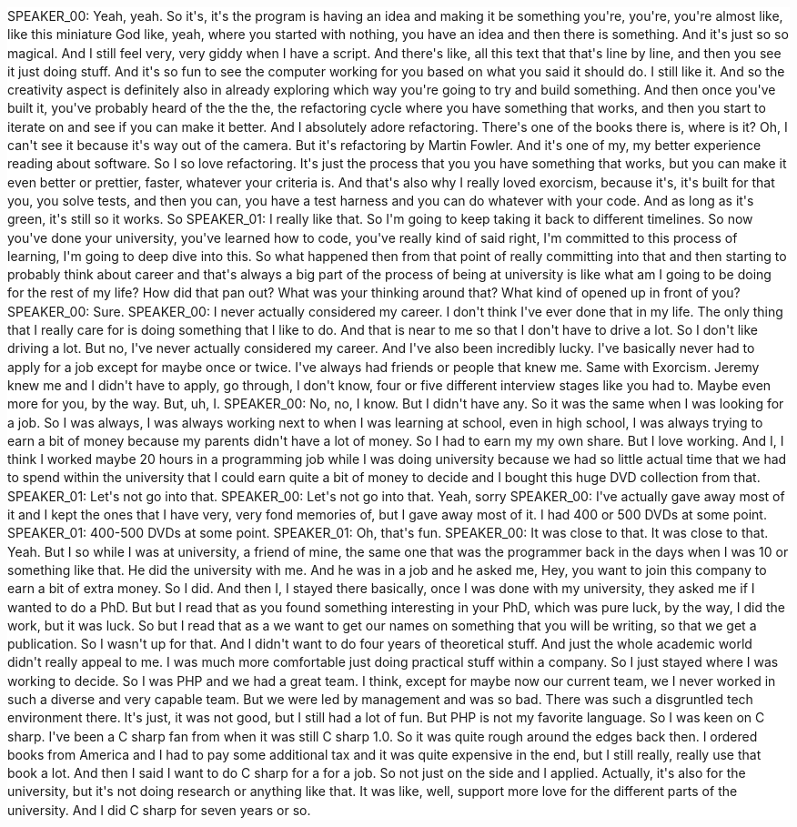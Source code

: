 SPEAKER_00:  Yeah, yeah. So it's, it's the program is having an idea and making it be something you're, you're, you're almost like, like this miniature God like, yeah, where you started with nothing, you have an idea and then there is something. And it's just so so magical. And I still feel very, very giddy when I have a script. And there's like, all this text that that's line by line, and then you see it just doing stuff. And it's so fun to see the computer working for you based on what you said it should do. I still like it. And so the creativity aspect is definitely also in already exploring which way you're going to try and build something. And then once you've built it, you've probably heard of the the the, the refactoring cycle where you have something that works, and then you start to iterate on and see if you can make it better. And I absolutely adore refactoring. There's one of the books there is, where is it? Oh, I can't see it because it's way out of the camera. But it's refactoring by Martin Fowler. And it's one of my, my better experience reading about software. So I so love refactoring. It's just the process that you you have something that works, but you can make it even better or prettier, faster, whatever your criteria is. And that's also why I really loved exorcism, because it's, it's built for that you, you solve tests, and then you can, you have a test harness and you can do whatever with your code. And as long as it's green, it's still so it works. So
SPEAKER_01:  I really like that. So I'm going to keep taking it back to different timelines. So now you've done your university, you've learned how to code, you've really kind of said right, I'm committed to this process of learning, I'm going to deep dive into this. So what happened then from that point of really committing into that and then starting to probably think about career and that's always a big part of the process of being at university is like what am I going to be doing for the rest of my life? How did that pan out? What was your thinking around that? What kind of opened up in front of you?
SPEAKER_00:  Sure.
SPEAKER_00:  I never actually considered my career. I don't think I've ever done that in my life. The only thing that I really care for is doing something that I like to do. And that is near to me so that I don't have to drive a lot. So I don't like driving a lot. But no, I've never actually considered my career. And I've also been incredibly lucky. I've basically never had to apply for a job except for maybe once or twice. I've always had friends or people that knew me. Same with Exorcism. Jeremy knew me and I didn't have to apply, go through, I don't know, four or five different interview stages like you had to. Maybe even more for you, by the way. But, uh, I.
SPEAKER_00:  No, no, I know. But I didn't have any. So it was the same when I was looking for a job. So I was always, I was always working next to when I was learning at school, even in high school, I was always trying to earn a bit of money because my parents didn't have a lot of money. So I had to earn my my own share. But I love working. And I, I think I worked maybe 20 hours in a programming job while I was doing university because we had so little actual time that we had to spend within the university that I could earn quite a bit of money to decide and I bought this huge DVD collection from that.
SPEAKER_01:  Let's not go into that.
SPEAKER_00:  Let's not go into that. Yeah, sorry
SPEAKER_00:  I've actually gave away most of it and I kept the ones that I have very, very fond memories of, but I gave away most of it. I had 400 or 500 DVDs at some point.
SPEAKER_01:  400-500 DVDs at some point.
SPEAKER_01:  Oh, that's fun.
SPEAKER_00:  It was close to that. It was close to that. Yeah. But I so while I was at university, a friend of mine, the same one that was the programmer back in the days when I was 10 or something like that. He did the university with me. And he was in a job and he asked me, Hey, you want to join this company to earn a bit of extra money. So I did. And then I, I stayed there basically, once I was done with my university, they asked me if I wanted to do a PhD. But but I read that as you found something interesting in your PhD, which was pure luck, by the way, I did the work, but it was luck. So but I read that as a we want to get our names on something that you will be writing, so that we get a publication. So I wasn't up for that. And I didn't want to do four years of theoretical stuff. And just the whole academic world didn't really appeal to me. I was much more comfortable just doing practical stuff within a company. So I just stayed where I was working to decide. So I was PHP and we had a great team. I think, except for maybe now our current team, we I never worked in such a diverse and very capable team. But we were led by management and was so bad. There was such a disgruntled tech environment there. It's just, it was not good, but I still had a lot of fun. But PHP is not my favorite language. So I was keen on C sharp. I've been a C sharp fan from when it was still C sharp 1.0. So it was quite rough around the edges back then. I ordered books from America and I had to pay some additional tax and it was quite expensive in the end, but I still really, really use that book a lot. And then I said I want to do C sharp for a for a job. So not just on the side and I applied. Actually, it's also for the university, but it's not doing research or anything like that. It was like, well, support more love for the different parts of the university. And I did C sharp for seven years or so.